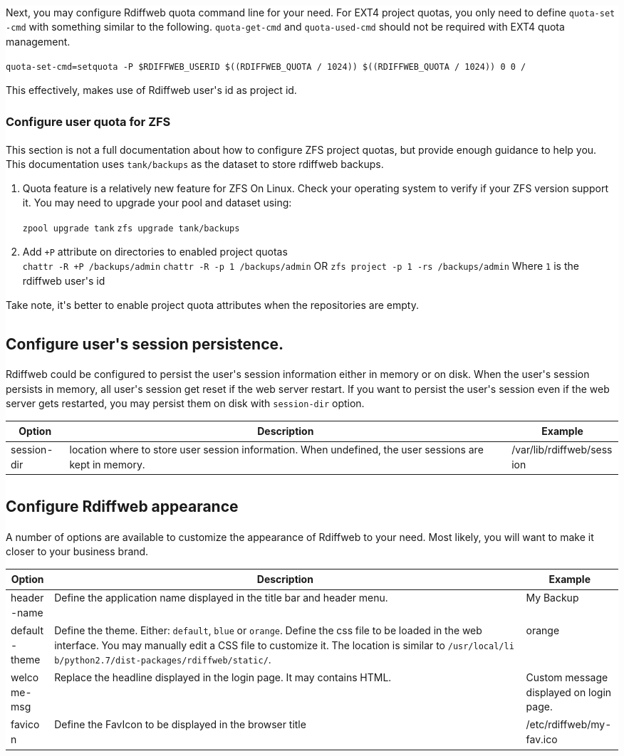 Next, you may configure Rdiffweb quota command line for your need. For EXT4
project quotas, you only need to define `quota-set-cmd` with something similar
to the following. `quota-get-cmd` and `quota-used-cmd` should not be required
with EXT4 quota management.

    quota-set-cmd=setquota -P $RDIFFWEB_USERID $((RDIFFWEB_QUOTA / 1024)) $((RDIFFWEB_QUOTA / 1024)) 0 0 /

This effectively, makes use of Rdiffweb user's id as project id.

### Configure user quota for ZFS

This section is not a full documentation about how to configure ZFS project quotas,
but provide enough guidance to help you. This documentation uses `tank/backups`
as the dataset to store rdiffweb backups.

1. Quota feature is a relatively new feature for ZFS On Linux. Check your
   operating system to verify if your ZFS version support it. You may need
   to upgrade your pool and dataset using:  

   `zpool upgrade tank`
   `zfs upgrade tank/backups`

2. Add `+P` attribute on directories to enabled project quotas  
   `chattr -R +P /backups/admin`
   `chattr -R -p 1 /backups/admin`
   OR
   `zfs project -p 1 -rs /backups/admin`
   Where `1` is the rdiffweb user's id
   
Take note, it's better to enable project quota attributes when the repositories are empty.

## Configure user's session persistence.

Rdiffweb could be configured to persist the user's session information either in
memory or on disk. When the user's session persists in memory, all user's
session get reset if the web server restart. If you want to persist the user's
session even if the web server gets restarted, you may persist them on disk with
`session-dir` option.

| Option | Description | Example | 
| --- | --- | --- |
| session-dir | location where to store user session information. When undefined, the user sessions are kept in memory. | /var/lib/rdiffweb/session |

## Configure Rdiffweb appearance

A number of options are available to customize the appearance of Rdiffweb to your
need. Most likely, you will want to make it closer to your business brand.

| Option | Description | Example | 
| --- | --- | --- |
| header-name | Define the application name displayed in the title bar and header menu. | My Backup |
| default-theme | Define the theme. Either: `default`, `blue` or `orange`. Define the css file to be loaded in the web interface. You may manually edit a CSS file to customize it. The location is similar to `/usr/local/lib/python2.7/dist-packages/rdiffweb/static/`. | orange |
| welcome-msg | Replace the headline displayed in the login page. It may contains HTML. | Custom message displayed on login page.|
| favicon | Define the FavIcon to be displayed in the browser title | /etc/rdiffweb/my-fav.ico |
